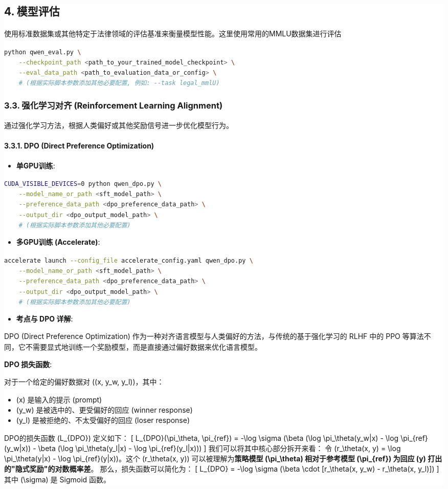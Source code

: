

## 4. 模型评估

使用标准数据集或其他特定于法律领域的评估基准来衡量模型性能。这里使用常用的MMLU数据集进行评估

```bash
python qwen_eval.py \
    --checkpoint_path <path_to_your_trained_model_checkpoint> \
    --eval_data_path <path_to_evaluation_data_or_config> \
    # (根据实际脚本参数添加其他必要配置, 例如: --task legal_mmlU)
```

### 3.3. 强化学习对齐 (Reinforcement Learning Alignment)

通过强化学习方法，根据人类偏好或其他奖励信号进一步优化模型行为。

#### 3.3.1. DPO (Direct Preference Optimization)

- **单GPU训练**:
```bash
CUDA_VISIBLE_DEVICES=0 python qwen_dpo.py \
    --model_name_or_path <sft_model_path> \
    --preference_data_path <dpo_preference_data_path> \
    --output_dir <dpo_output_model_path> \
    # (根据实际脚本参数添加其他必要配置)
```

- **多GPU训练 (Accelerate)**:
```bash
accelerate launch --config_file accelerate_config.yaml qwen_dpo.py \
    --model_name_or_path <sft_model_path> \
    --preference_data_path <dpo_preference_data_path> \
    --output_dir <dpo_output_model_path> \
    # (根据实际脚本参数添加其他必要配置)
```
- **考点与 DPO 详解**:

DPO (Direct Preference Optimization) 作为一种对齐语言模型与人类偏好的方法，与传统的基于强化学习的 RLHF 中的 PPO 等算法不同，它不需要显式地训练一个奖励模型，而是直接通过偏好数据来优化语言模型。

**DPO 损失函数**:

对于一个给定的偏好数据对 \((x, y_w, y_l)\)，其中：
  - \(x\) 是输入的提示 (prompt)
  - \(y_w\) 是被选中的、更受偏好的回应 (winner response)
  - \(y_l\) 是被拒绝的、不太受偏好的回应 (loser response)

DPO的损失函数 \(L_{DPO}\) 定义如下：
\[
L_{DPO}(\pi_\theta, \pi_{ref}) = -\\log \sigma (\\beta (\\log \pi_\theta(y_w|x) - \\log \pi_{ref}(y_w|x)) - \\beta (\\log \pi_\theta(y_l|x) - \\log \pi_{ref}(y_l|x)))
\]
我们可以将其中核心部分拆开来看：
令 \(r_\theta(x, y) = \\log \pi_\theta(y|x) - \\log \pi_{ref}(y|x)\)。这个 \(r_\theta(x, y)\) 可以被理解为**策略模型 \(\pi_\theta\) 相对于参考模型 \(\pi_{ref}\) 为回应 \(y\) 打出的"隐式奖励"的对数概率差**。
那么，损失函数可以简化为：
\[
L_{DPO} = -\\log \sigma (\\beta \cdot [r_\theta(x, y_w) - r_\theta(x, y_l)])
\]
其中 \(\sigma\) 是 Sigmoid 函数。
